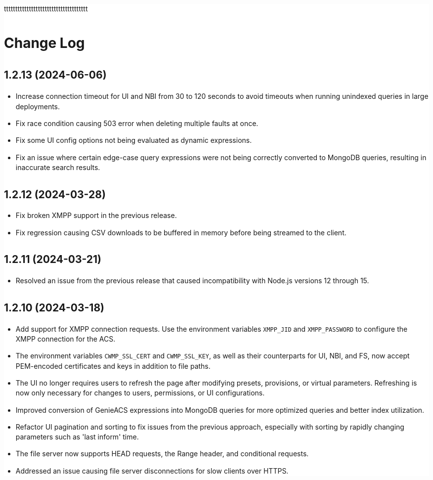 ttttttttttttttttttttttttttttttttttttt
# Change Log

## 1.2.13 (2024-06-06)

- Increase connection timeout for UI and NBI from 30 to 120 seconds to avoid
  timeouts when running unindexed queries in large deployments.

- Fix race condition causing 503 error when deleting multiple faults at once.

- Fix some UI config options not being evaluated as dynamic expressions.

- Fix an issue where certain edge-case query expressions were not being
  correctly converted to MongoDB queries, resulting in inaccurate search
  results.

## 1.2.12 (2024-03-28)

- Fix broken XMPP support in the previous release.

- Fix regression causing CSV downloads to be buffered in memory before being
  streamed to the client.

## 1.2.11 (2024-03-21)

- Resolved an issue from the previous release that caused incompatibility with
  Node.js versions 12 through 15.

## 1.2.10 (2024-03-18)

- Add support for XMPP connection requests. Use the environment variables
  `XMPP_JID` and `XMPP_PASSWORD` to configure the XMPP connection for the ACS.

- The environment variables `CWMP_SSL_CERT` and `CWMP_SSL_KEY`, as well as their
  counterparts for UI, NBI, and FS, now accept PEM-encoded certificates and keys
  in addition to file paths.

- The UI no longer requires users to refresh the page after modifying presets,
  provisions, or virtual parameters. Refreshing is now only necessary for
  changes to users, permissions, or UI configurations.

- Improved conversion of GenieACS expressions into MongoDB queries for more
  optimized queries and better index utilization.

- Refactor UI pagination and sorting to fix issues from the previous approach,
  especially with sorting by rapidly changing parameters such as 'last inform'
  time.

- The file server now supports HEAD requests, the Range header, and conditional
  requests.

- Addressed an issue causing file server disconnections for slow clients over
  HTTPS.
